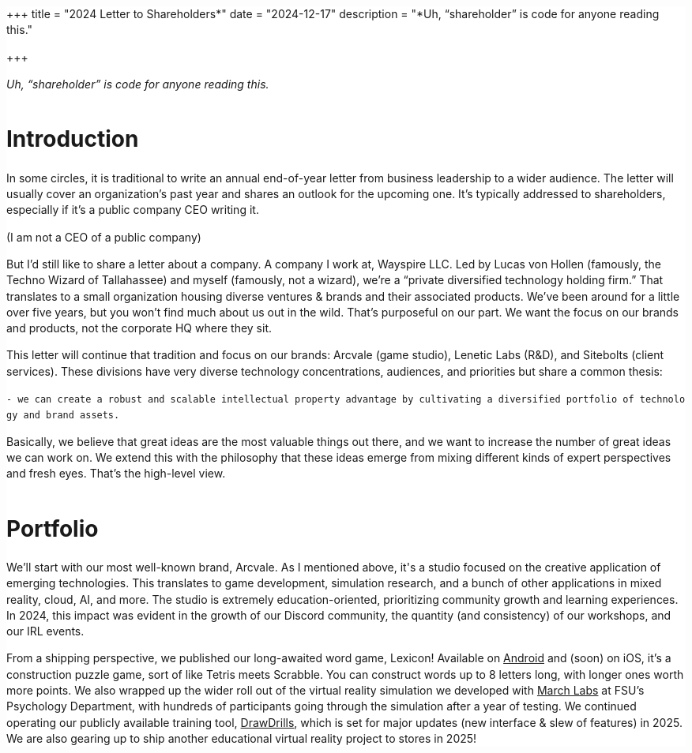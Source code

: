 +++
title = "2024 Letter to Shareholders*"
date = "2024-12-17"
description = "*Uh, “shareholder” is code for anyone reading this."

+++

*Uh, “shareholder” is code for anyone reading this.*

# Introduction

In some circles, it is traditional to write an annual end-of-year letter from business leadership to a wider audience. The letter will usually cover an organization’s past year and shares an outlook for the upcoming one. It’s typically addressed to shareholders, especially if it’s a public company CEO writing it. 

(I am not a CEO of a public company)

But I’d still like to share a letter about a company. A company I work at, Wayspire LLC. Led by Lucas von Hollen (famously, the Techno Wizard of Tallahassee) and myself (famously, not a wizard), we’re a “private diversified technology holding firm.” That translates to a small organization housing diverse ventures & brands and their associated products. We’ve been around for a little over five years, but you won’t find much about us out in the wild. That’s purposeful on our part. We want the focus on our brands and products, not the corporate HQ where they sit.

This letter will continue that tradition and focus on our brands: Arcvale (game studio), Lenetic Labs (R&D), and Sitebolts (client services). These divisions have very diverse technology concentrations, audiences, and priorities but share a common thesis: 

    - we can create a robust and scalable intellectual property advantage by cultivating a diversified portfolio of technology and brand assets. 

Basically, we believe that great ideas are the most valuable things out there, and we want to increase the number of great ideas we can work on. We extend this with the philosophy that these ideas emerge from mixing different kinds of expert perspectives and fresh eyes. That’s the high-level view. 


# Portfolio

We’ll start with our most well-known brand, Arcvale. As I mentioned above, it's a studio focused on the creative application of emerging technologies. This translates to game development, simulation research, and a bunch of other applications in mixed reality, cloud, AI, and more. The studio is extremely education-oriented, prioritizing community growth and learning experiences. In 2024, this impact was evident in the growth of our Discord community, the quantity (and consistency) of our workshops, and our IRL events. 

From a shipping perspective, we published our long-awaited word game, Lexicon! Available on [Android](https://play.google.com/store/apps/details?id=com.Arcvale.Lexicon) and (soon) on iOS, it’s a construction puzzle game, sort of like Tetris meets Scrabble. You can construct words up to 8 letters long, with longer ones worth more points. We also wrapped up the wider roll out of the virtual reality simulation we developed with [March Labs](https://www.marchlab.org/) at FSU’s Psychology Department, with hundreds of participants going through the simulation after a year of testing. We continued operating our publicly available training tool, [DrawDrills](https://drawdrills.org/), which is set for major updates (new interface & slew of features) in 2025. We are also gearing up to ship another educational virtual reality project to stores in 2025! 
